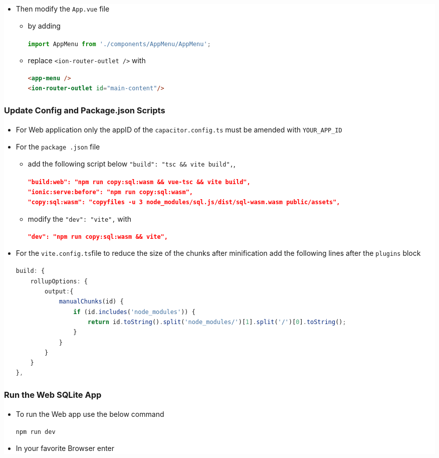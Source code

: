  - Then modify the `App.vue` file
    - by adding 

        ```ts
        import AppMenu from './components/AppMenu/AppMenu';
        ```

    - replace `<ion-router-outlet />` with

        ```html
        <app-menu />
        <ion-router-outlet id="main-content"/>
        ```

### Update Config and Package.json Scripts

 - For Web application only the appID of the `capacitor.config.ts` must be amended with `YOUR_APP_ID`

 - For the `package .json` file 
    - add the following script below `"build": "tsc && vite build",`,

        ```json
        "build:web": "npm run copy:sql:wasm && vue-tsc && vite build",
        "ionic:serve:before": "npm run copy:sql:wasm",
        "copy:sql:wasm": "copyfiles -u 3 node_modules/sql.js/dist/sql-wasm.wasm public/assets",
        ```

    - modify the `"dev": "vite",` with

        ```json
        "dev": "npm run copy:sql:wasm && vite",
        ```

 - For the `vite.config.ts`file to reduce the size of the chunks after minification add the following lines after the `plugins` block

    ```ts
    build: {
        rollupOptions: {
            output:{
                manualChunks(id) {
                    if (id.includes('node_modules')) {
                        return id.toString().split('node_modules/')[1].split('/')[0].toString();
                    }
                }
            }
        }
    },
    ```

### Run the Web SQLite App

 - To run the Web app use the below command

    ```bash
    npm run dev
    ``` 
 - In your favorite Browser enter
